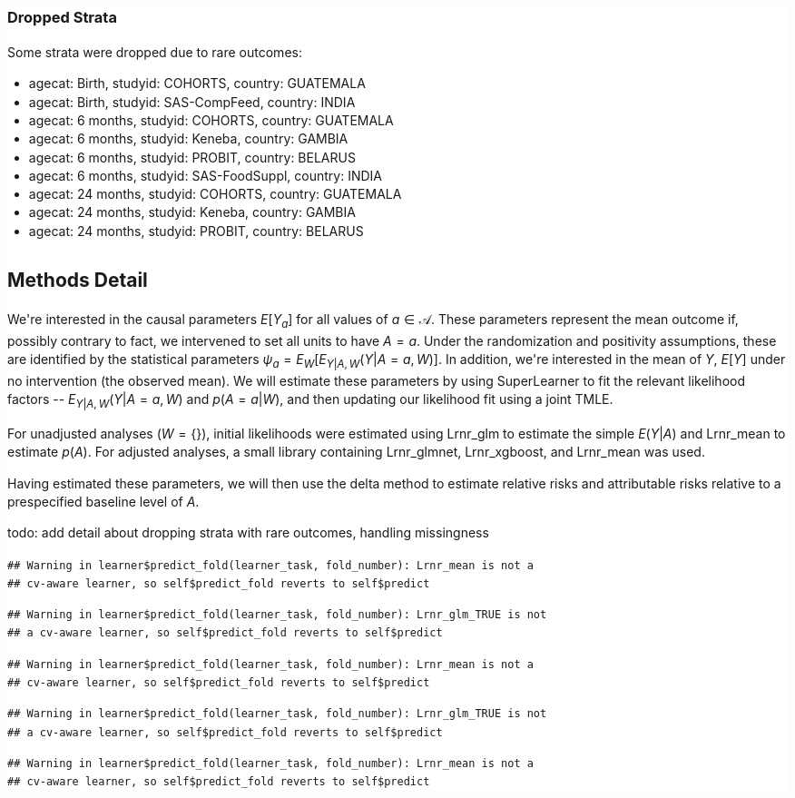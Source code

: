 ### Dropped Strata

Some strata were dropped due to rare outcomes:

* agecat: Birth, studyid: COHORTS, country: GUATEMALA
* agecat: Birth, studyid: SAS-CompFeed, country: INDIA
* agecat: 6 months, studyid: COHORTS, country: GUATEMALA
* agecat: 6 months, studyid: Keneba, country: GAMBIA
* agecat: 6 months, studyid: PROBIT, country: BELARUS
* agecat: 6 months, studyid: SAS-FoodSuppl, country: INDIA
* agecat: 24 months, studyid: COHORTS, country: GUATEMALA
* agecat: 24 months, studyid: Keneba, country: GAMBIA
* agecat: 24 months, studyid: PROBIT, country: BELARUS

## Methods Detail

We're interested in the causal parameters $E[Y_a]$ for all values of $a \in \mathcal{A}$. These parameters represent the mean outcome if, possibly contrary to fact, we intervened to set all units to have $A=a$. Under the randomization and positivity assumptions, these are identified by the statistical parameters $\psi_a=E_W[E_{Y|A,W}(Y|A=a,W)]$.  In addition, we're interested in the mean of $Y$, $E[Y]$ under no intervention (the observed mean). We will estimate these parameters by using SuperLearner to fit the relevant likelihood factors -- $E_{Y|A,W}(Y|A=a,W)$ and $p(A=a|W)$, and then updating our likelihood fit using a joint TMLE.

For unadjusted analyses ($W=\{\}$), initial likelihoods were estimated using Lrnr_glm to estimate the simple $E(Y|A)$ and Lrnr_mean to estimate $p(A)$. For adjusted analyses, a small library containing Lrnr_glmnet, Lrnr_xgboost, and Lrnr_mean was used.

Having estimated these parameters, we will then use the delta method to estimate relative risks and attributable risks relative to a prespecified baseline level of $A$.

todo: add detail about dropping strata with rare outcomes, handling missingness



```
## Warning in learner$predict_fold(learner_task, fold_number): Lrnr_mean is not a
## cv-aware learner, so self$predict_fold reverts to self$predict
```

```
## Warning in learner$predict_fold(learner_task, fold_number): Lrnr_glm_TRUE is not
## a cv-aware learner, so self$predict_fold reverts to self$predict
```

```
## Warning in learner$predict_fold(learner_task, fold_number): Lrnr_mean is not a
## cv-aware learner, so self$predict_fold reverts to self$predict
```

```
## Warning in learner$predict_fold(learner_task, fold_number): Lrnr_glm_TRUE is not
## a cv-aware learner, so self$predict_fold reverts to self$predict
```

```
## Warning in learner$predict_fold(learner_task, fold_number): Lrnr_mean is not a
## cv-aware learner, so self$predict_fold reverts to self$predict
```

